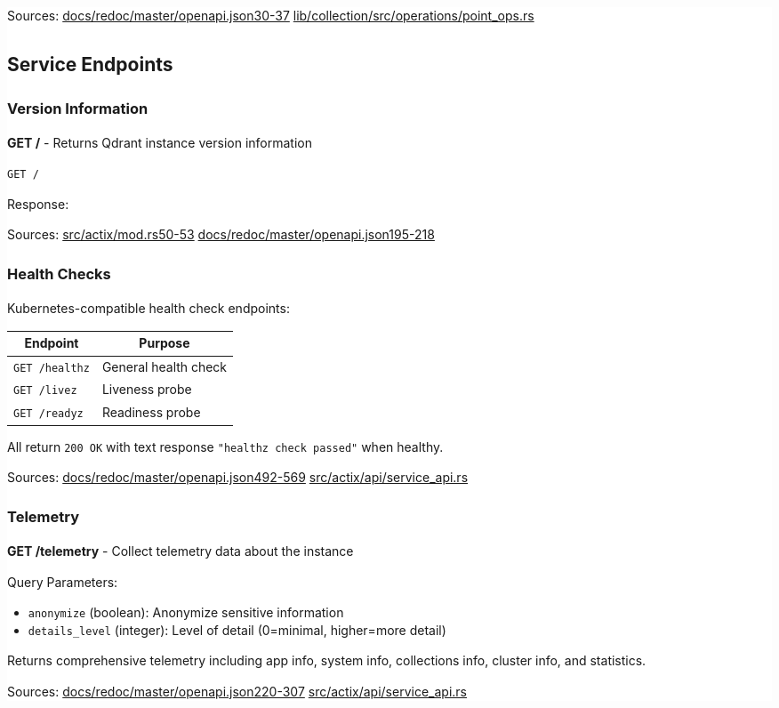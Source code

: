 Sources: [docs/redoc/master/openapi.json30-37](https://github.com/qdrant/qdrant/blob/48203e41/docs/redoc/master/openapi.json#L30-L37) [lib/collection/src/operations/point\_ops.rs](https://github.com/qdrant/qdrant/blob/48203e41/lib/collection/src/operations/point_ops.rs)

## Service Endpoints

### Version Information

**GET /** - Returns Qdrant instance version information

```
GET /
```

Response:

```
```

Sources: [src/actix/mod.rs50-53](https://github.com/qdrant/qdrant/blob/48203e41/src/actix/mod.rs#L50-L53) [docs/redoc/master/openapi.json195-218](https://github.com/qdrant/qdrant/blob/48203e41/docs/redoc/master/openapi.json#L195-L218)

### Health Checks

Kubernetes-compatible health check endpoints:

| Endpoint       | Purpose              |
| -------------- | -------------------- |
| `GET /healthz` | General health check |
| `GET /livez`   | Liveness probe       |
| `GET /readyz`  | Readiness probe      |

All return `200 OK` with text response `"healthz check passed"` when healthy.

Sources: [docs/redoc/master/openapi.json492-569](https://github.com/qdrant/qdrant/blob/48203e41/docs/redoc/master/openapi.json#L492-L569) [src/actix/api/service\_api.rs](https://github.com/qdrant/qdrant/blob/48203e41/src/actix/api/service_api.rs)

### Telemetry

**GET /telemetry** - Collect telemetry data about the instance

Query Parameters:

- `anonymize` (boolean): Anonymize sensitive information
- `details_level` (integer): Level of detail (0=minimal, higher=more detail)

Returns comprehensive telemetry including app info, system info, collections info, cluster info, and statistics.

Sources: [docs/redoc/master/openapi.json220-307](https://github.com/qdrant/qdrant/blob/48203e41/docs/redoc/master/openapi.json#L220-L307) [src/actix/api/service\_api.rs](https://github.com/qdrant/qdrant/blob/48203e41/src/actix/api/service_api.rs)
